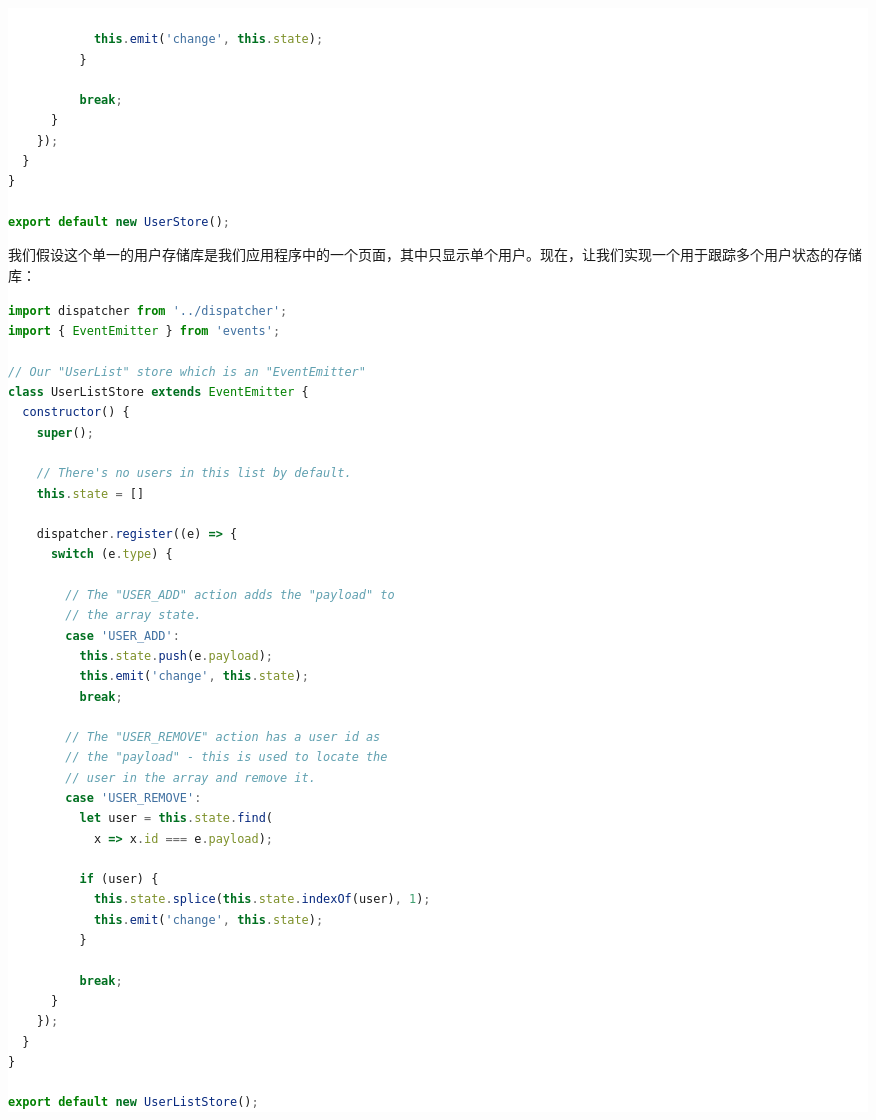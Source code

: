 ```js

            this.emit('change', this.state);
          }

          break;
      }
    });
  }
}

export default new UserStore();
```

我们假设这个单一的用户存储库是我们应用程序中的一个页面，其中只显示单个用户。现在，让我们实现一个用于跟踪多个用户状态的存储库：

```js
import dispatcher from '../dispatcher';
import { EventEmitter } from 'events';

// Our "UserList" store which is an "EventEmitter"
class UserListStore extends EventEmitter {
  constructor() {
    super();

    // There's no users in this list by default.
    this.state = []

    dispatcher.register((e) => {
      switch (e.type) {

        // The "USER_ADD" action adds the "payload" to
        // the array state.
        case 'USER_ADD':
          this.state.push(e.payload);
          this.emit('change', this.state);
          break;

        // The "USER_REMOVE" action has a user id as
        // the "payload" - this is used to locate the
        // user in the array and remove it.
        case 'USER_REMOVE':
          let user = this.state.find(
            x => x.id === e.payload);

          if (user) {
            this.state.splice(this.state.indexOf(user), 1);
            this.emit('change', this.state);
          }

          break;
      }
    });
  }
}

export default new UserListStore();
```

